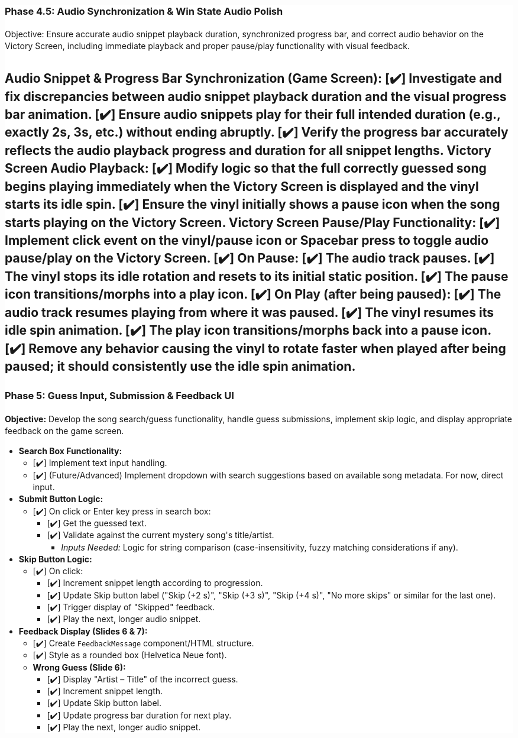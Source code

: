 ### Phase 4.5: Audio Synchronization & Win State Audio Polish
Objective: Ensure accurate audio snippet playback duration, synchronized progress bar, and correct audio behavior on the Victory Screen, including immediate playback and proper pause/play functionality with visual feedback.

Audio Snippet & Progress Bar Synchronization (Game Screen):
[✔️] Investigate and fix discrepancies between audio snippet playback duration and the visual progress bar animation.
[✔️] Ensure audio snippets play for their full intended duration (e.g., exactly 2s, 3s, etc.) without ending abruptly.
[✔️] Verify the progress bar accurately reflects the audio playback progress and duration for all snippet lengths.
Victory Screen Audio Playback:
[✔️] Modify logic so that the full correctly guessed song begins playing immediately when the Victory Screen is displayed and the vinyl starts its idle spin.
[✔️] Ensure the vinyl initially shows a pause icon when the song starts playing on the Victory Screen.
Victory Screen Pause/Play Functionality:
[✔️] Implement click event on the vinyl/pause icon or Spacebar press to toggle audio pause/play on the Victory Screen.
[✔️] On Pause:
[✔️] The audio track pauses.
[✔️] The vinyl stops its idle rotation and resets to its initial static position.
[✔️] The pause icon transitions/morphs into a play icon.
[✔️] On Play (after being paused):
[✔️] The audio track resumes playing from where it was paused.
[✔️] The vinyl resumes its idle spin animation.
[✔️] The play icon transitions/morphs back into a pause icon.
[✔️] Remove any behavior causing the vinyl to rotate faster when played after being paused; it should consistently use the idle spin animation.
---

### Phase 5: Guess Input, Submission & Feedback UI

**Objective:** Develop the song search/guess functionality, handle guess submissions, implement skip logic, and display appropriate feedback on the game screen.

-   **Search Box Functionality:**
    -   [✔️] Implement text input handling.
    -   [✔️] (Future/Advanced) Implement dropdown with search suggestions based on available song metadata. For now, direct input.
-   **Submit Button Logic:**
    -   [✔️] On click or Enter key press in search box:
        -   [✔️] Get the guessed text.
        -   [✔️] Validate against the current mystery song's title/artist.
            * *Inputs Needed:* Logic for string comparison (case-insensitivity, fuzzy matching considerations if any).
-   **Skip Button Logic:**
    -   [✔️] On click:
        -   [✔️] Increment snippet length according to progression.
        -   [✔️] Update Skip button label ("Skip (+2 s)", "Skip (+3 s)", "Skip (+4 s)", "No more skips" or similar for the last one).
        -   [✔️] Trigger display of "Skipped" feedback.
        -   [✔️] Play the next, longer audio snippet.
-   **Feedback Display (Slides 6 & 7):**
    -   [✔️] Create `FeedbackMessage` component/HTML structure.
    -   [✔️] Style as a rounded box (Helvetica Neue font).
    -   **Wrong Guess (Slide 6):**
        -   [✔️] Display "Artist – Title" of the incorrect guess.
        -   [✔️] Increment snippet length.
        -   [✔️] Update Skip button label.
        -   [✔️] Update progress bar duration for next play.
        -   [✔️] Play the next, longer audio snippet.